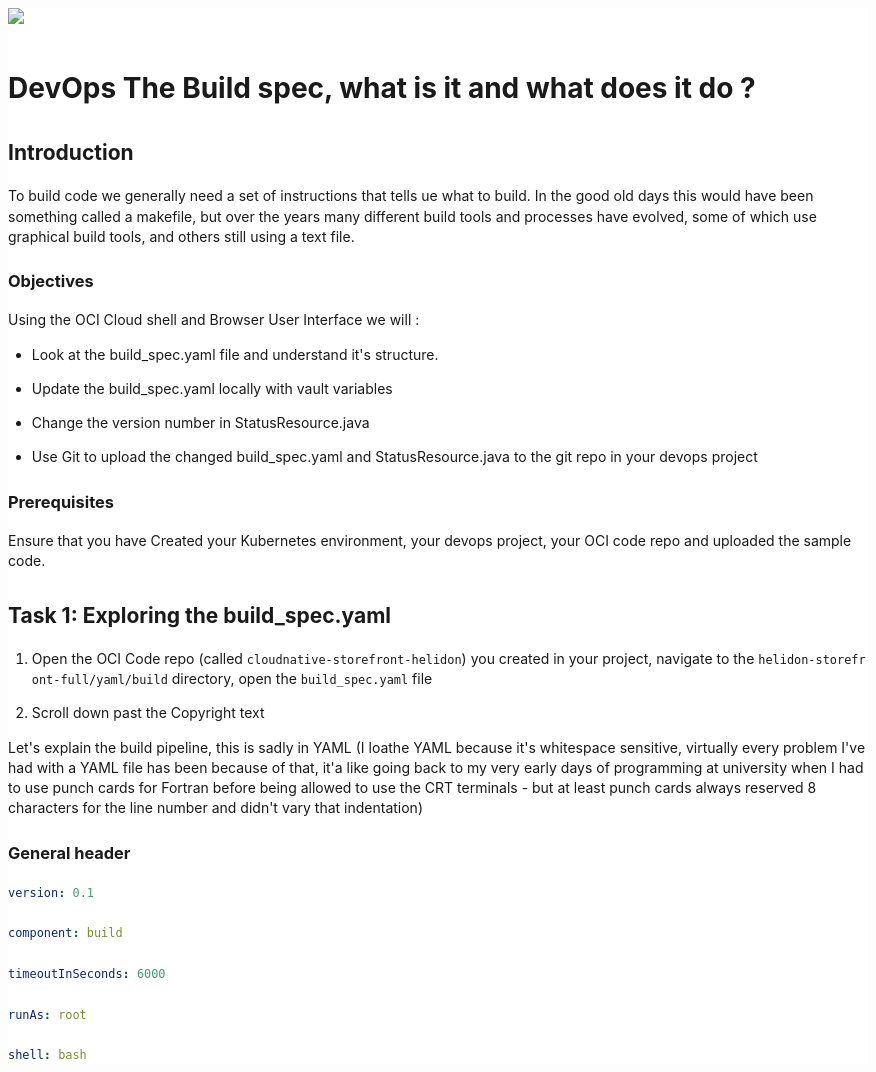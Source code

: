 ![](../../../../common/images/customer.logo2.png)

# DevOps The Build spec, what is it and what does it do ?

## Introduction

To build code we generally need a set of instructions that tells ue what to build. In the good old days this would have been something called a makefile, but over the years many different build tools and processes have evolved, some of which use graphical build tools, and others still using a text file.



### Objectives

Using the OCI Cloud shell and Browser User Interface we will :

  - Look at the build_spec.yaml file and understand it's structure.

  - Update the build_spec.yaml locally with vault variables
  
  - Change the version number in StatusResource.java
  
  - Use Git to upload the changed build_spec.yaml and StatusResource.java to the git repo in your devops project
  
 
### Prerequisites

Ensure that you have Created your Kubernetes environment, your devops project, your OCI code repo and uploaded the sample code.

## Task 1: Exploring the build_spec.yaml

  1. Open the OCI Code repo (called `cloudnative-storefront-helidon`) you created in your project, navigate to the `helidon-storefront-full/yaml/build` directory, open the `build_spec.yaml` file
  
  2. Scroll down past the Copyright text

Let's explain the build pipeline, this is sadly in YAML (I loathe YAML because it's whitespace sensitive, virtually every problem I've had with a YAML file has been because of that, it'a like going back to my very early days of programming at university when I had to use punch cards for Fortran before being allowed to use the CRT terminals - but at least punch cards always reserved 8 characters for the line number and didn't vary that indentation) 

### General header

```yaml
version: 0.1

component: build

timeoutInSeconds: 6000

runAs: root

shell: bash
```
